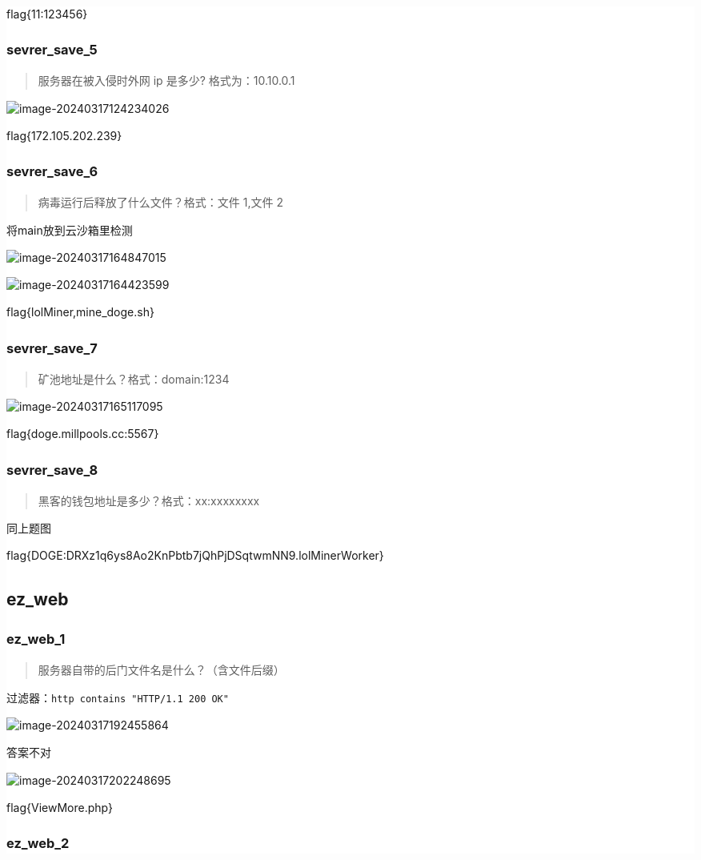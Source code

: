 flag{11:123456}

### sevrer_save_5

> 服务器在被入侵时外网 ip 是多少? 格式为：10.10.0.1

![image-20240317124234026](C:\Users\scofi\AppData\Roaming\Typora\typora-user-images\image-20240317124234026.png)

flag{172.105.202.239}

### sevrer_save_6

> 病毒运行后释放了什么文件？格式：文件 1,文件 2

将main放到云沙箱里检测

![image-20240317164847015](https://scofield-1313710994.cos.ap-beijing.myqcloud.com/image-20240317164847015.png)

![image-20240317164423599](https://scofield-1313710994.cos.ap-beijing.myqcloud.com/image-20240317164423599.png)

flag{lolMiner,mine_doge.sh}

### sevrer_save_7

> 矿池地址是什么？格式：domain:1234

![image-20240317165117095](https://scofield-1313710994.cos.ap-beijing.myqcloud.com/image-20240317165117095.png)

flag{doge.millpools.cc:5567}

### sevrer_save_8

> 黑客的钱包地址是多少？格式：xx:xxxxxxxx

同上题图

flag{DOGE:DRXz1q6ys8Ao2KnPbtb7jQhPjDSqtwmNN9.lolMinerWorker}

## ez_web

### ez_web_1

> 服务器自带的后门文件名是什么？（含文件后缀）

过滤器：`http contains "HTTP/1.1 200 OK"`

![image-20240317192455864](https://scofield-1313710994.cos.ap-beijing.myqcloud.com/image-20240317192455864.png)

答案不对

![image-20240317202248695](https://scofield-1313710994.cos.ap-beijing.myqcloud.com/image-20240317202248695.png)

flag{ViewMore.php}

### ez_web_2
